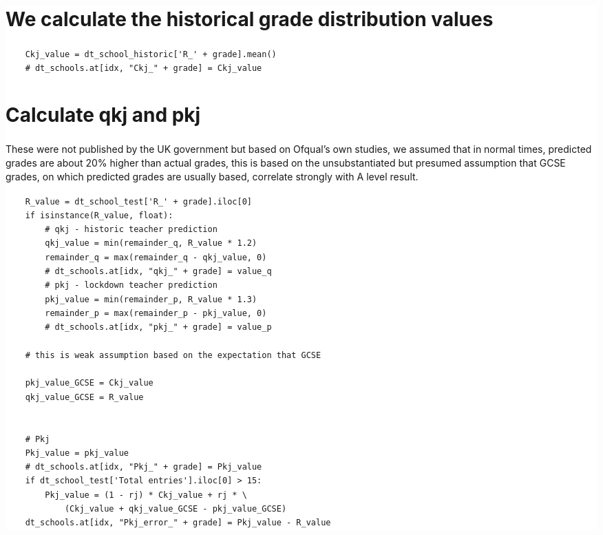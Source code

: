         
 # We calculate the historical grade distribution values
 
        Ckj_value = dt_school_historic['R_' + grade].mean()
        # dt_schools.at[idx, "Ckj_" + grade] = Ckj_value

        
       
 # Calculate qkj and pkj
 
These were not published by the UK government but based on Ofqual’s own studies, we assumed that in normal times, predicted grades are about 20% higher than actual grades, this is based on the unsubstantiated but presumed assumption that GCSE grades, on which predicted grades are usually based, correlate strongly with A level result. 
 
        R_value = dt_school_test['R_' + grade].iloc[0]
        if isinstance(R_value, float):
            # qkj - historic teacher prediction
            qkj_value = min(remainder_q, R_value * 1.2)
            remainder_q = max(remainder_q - qkj_value, 0)
            # dt_schools.at[idx, "qkj_" + grade] = value_q
            # pkj - lockdown teacher prediction
            pkj_value = min(remainder_p, R_value * 1.3)
            remainder_p = max(remainder_p - pkj_value, 0)
            # dt_schools.at[idx, "pkj_" + grade] = value_p

        # this is weak assumption based on the expectation that GCSE
        
        pkj_value_GCSE = Ckj_value
        qkj_value_GCSE = R_value
 

        # Pkj
        Pkj_value = pkj_value
        # dt_schools.at[idx, "Pkj_" + grade] = Pkj_value
        if dt_school_test['Total entries'].iloc[0] > 15:
            Pkj_value = (1 - rj) * Ckj_value + rj * \
                (Ckj_value + qkj_value_GCSE - pkj_value_GCSE)
        dt_schools.at[idx, "Pkj_error_" + grade] = Pkj_value - R_value
